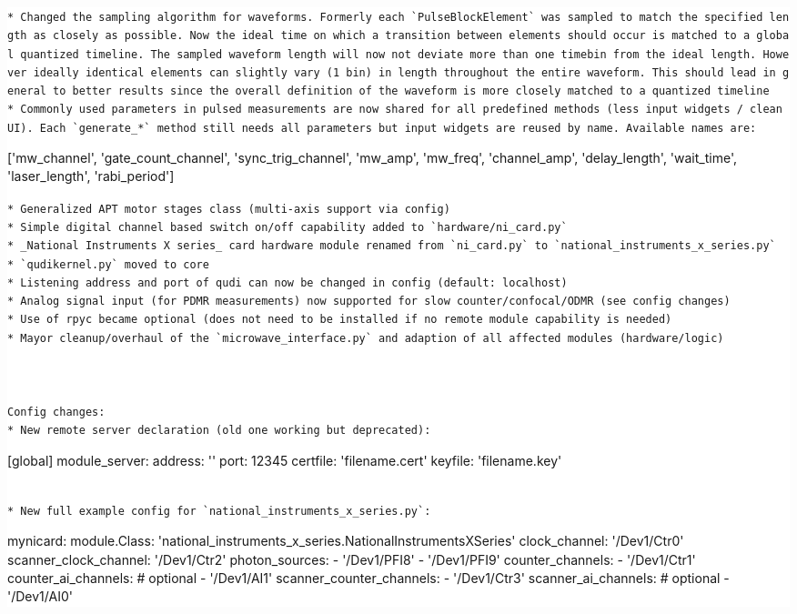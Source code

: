    ```
* Changed the sampling algorithm for waveforms. Formerly each `PulseBlockElement` was sampled to match the specified length as closely as possible. Now the ideal time on which a transition between elements should occur is matched to a global quantized timeline. The sampled waveform length will now not deviate more than one timebin from the ideal length. However ideally identical elements can slightly vary (1 bin) in length throughout the entire waveform. This should lead in general to better results since the overall definition of the waveform is more closely matched to a quantized timeline
* Commonly used parameters in pulsed measurements are now shared for all predefined methods (less input widgets / clean UI). Each `generate_*` method still needs all parameters but input widgets are reused by name. Available names are:
  ```
  ['mw_channel', 
   'gate_count_channel', 
   'sync_trig_channel', 
   'mw_amp', 
   'mw_freq', 
   'channel_amp', 
   'delay_length', 
   'wait_time', 
   'laser_length', 
   'rabi_period']
  ```
* Generalized APT motor stages class (multi-axis support via config)
* Simple digital channel based switch on/off capability added to `hardware/ni_card.py`
* _National Instruments X series_ card hardware module renamed from `ni_card.py` to `national_instruments_x_series.py`
* `qudikernel.py` moved to core
* Listening address and port of qudi can now be changed in config (default: localhost)
* Analog signal input (for PDMR measurements) now supported for slow counter/confocal/ODMR (see config changes)
* Use of rpyc became optional (does not need to be installed if no remote module capability is needed)
* Mayor cleanup/overhaul of the `microwave_interface.py` and adaption of all affected modules (hardware/logic)



Config changes:
 * New remote server declaration (old one working but deprecated):
  ```
  [global]
  module_server:
      address: ''
      port: 12345
      certfile: 'filename.cert'
      keyfile: 'filename.key'
  ```

 * New full example config for `national_instruments_x_series.py`:
 ```
 mynicard:
     module.Class: 'national_instruments_x_series.NationalInstrumentsXSeries'
     clock_channel: '/Dev1/Ctr0'
     scanner_clock_channel: '/Dev1/Ctr2'
     photon_sources:
         - '/Dev1/PFI8'
         - '/Dev1/PFI9'
     counter_channels:
         - '/Dev1/Ctr1'
     counter_ai_channels:  # optional
         - '/Dev1/AI1'
     scanner_counter_channels:
         - '/Dev1/Ctr3'
     scanner_ai_channels:  # optional
         - '/Dev1/AI0'